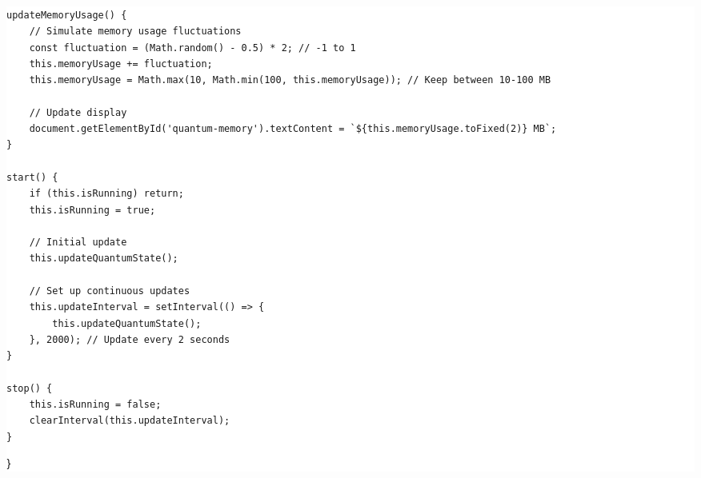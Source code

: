     updateMemoryUsage() {
        // Simulate memory usage fluctuations
        const fluctuation = (Math.random() - 0.5) * 2; // -1 to 1
        this.memoryUsage += fluctuation;
        this.memoryUsage = Math.max(10, Math.min(100, this.memoryUsage)); // Keep between 10-100 MB
        
        // Update display
        document.getElementById('quantum-memory').textContent = `${this.memoryUsage.toFixed(2)} MB`;
    }
    
    start() {
        if (this.isRunning) return;
        this.isRunning = true;
        
        // Initial update
        this.updateQuantumState();
        
        // Set up continuous updates
        this.updateInterval = setInterval(() => {
            this.updateQuantumState();
        }, 2000); // Update every 2 seconds
    }
    
    stop() {
        this.isRunning = false;
        clearInterval(this.updateInterval);
    }
}
</script>
<script>
class CircuitDesigner {
    constructor() {
        this.components = [];
        this.connections = [];
        this.selectedComponent = null;
        this.memoryUsage = 18.72; // Initial memory usage in MB
        this.grid = document.getElementById('circuit-grid');
        this.activeComponentType = null;
    }
    
    initialize() {
        // Clear existing grid
        this.grid.innerHTML = '';
        this.components = [];
        this.connections = [];
        
        // Set up event listeners
        this.setupEventListeners();
    }
    
    setupEventListeners() {
        // Component selection buttons
        const componentButtons = document.querySelectorAll('.component-btn');
        componentButtons.forEach(button => {
            button.addEventListener('click', () => {
                // Toggle active state
                componentButtons.forEach(b => b.classList.remove('active'));
                button.classList.add('active');
                this.activeComponentType = button.dataset.component;
            });
        });
        